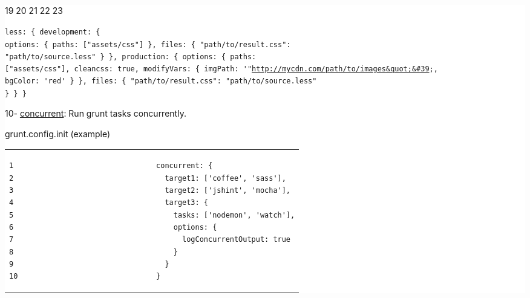19
20
21
22
23</code></pre></td><td><pre><code>less: {
  development: {
    options: {
      paths: [&quot;assets/css&quot;]
    },
    files: {
      &quot;path/to/result.css&quot;: &quot;path/to/source.less&quot;
    }
  },
  production: {
    options: {
      paths: [&quot;assets/css&quot;],
      cleancss: true,
      modifyVars: {
        imgPath: &#39;&quot;http://mycdn.com/path/to/images&quot;&#39;,
        bgColor: &#39;red&#39;
      }
    },
    files: {
      &quot;path/to/result.css&quot;: &quot;path/to/source.less&quot;
    }
  }
}</code></pre></td></tr></tbody></table>

10- [concurrent](https://github.com/sindresorhus/grunt-concurrent): Run grunt tasks concurrently.

grunt.config.init (example)

<table><colgroup><col style="width: 50%" /><col style="width: 50%" /></colgroup><tbody><tr class="odd"><td><pre><code>1
2
3
4
5
6
7
8
9
10</code></pre></td><td><pre><code>concurrent: {
  target1: [&#39;coffee&#39;, &#39;sass&#39;],
  target2: [&#39;jshint&#39;, &#39;mocha&#39;],
  target3: {
    tasks: [&#39;nodemon&#39;, &#39;watch&#39;],
    options: {
      logConcurrentOutput: true
    }
  }
}</code></pre></td></tr></tbody></table>
